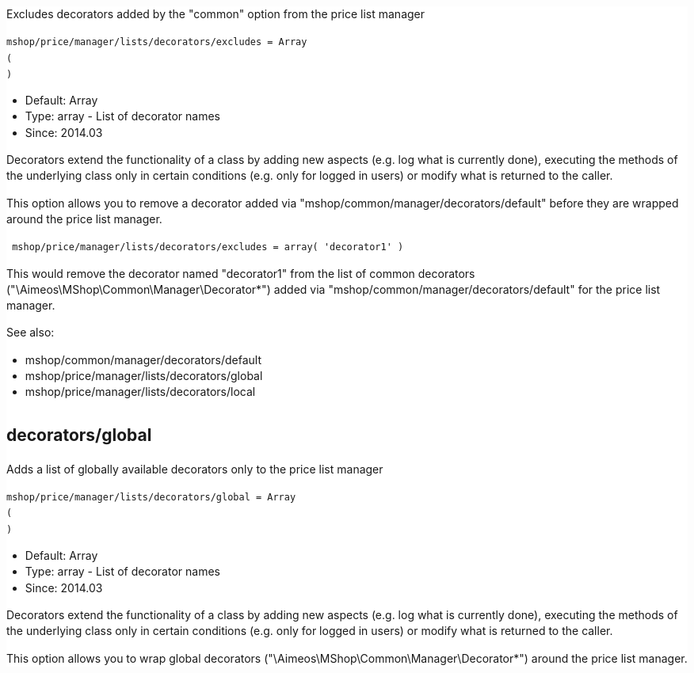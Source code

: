 Excludes decorators added by the "common" option from the price list manager

```
mshop/price/manager/lists/decorators/excludes = Array
(
)
```

* Default: Array
* Type: array - List of decorator names
* Since: 2014.03

Decorators extend the functionality of a class by adding new aspects
(e.g. log what is currently done), executing the methods of the underlying
class only in certain conditions (e.g. only for logged in users) or
modify what is returned to the caller.

This option allows you to remove a decorator added via
"mshop/common/manager/decorators/default" before they are wrapped
around the price list manager.

```
 mshop/price/manager/lists/decorators/excludes = array( 'decorator1' )
```

This would remove the decorator named "decorator1" from the list of
common decorators ("\Aimeos\MShop\Common\Manager\Decorator\*") added via
"mshop/common/manager/decorators/default" for the price list manager.

See also:

* mshop/common/manager/decorators/default
* mshop/price/manager/lists/decorators/global
* mshop/price/manager/lists/decorators/local

## decorators/global

Adds a list of globally available decorators only to the price list manager

```
mshop/price/manager/lists/decorators/global = Array
(
)
```

* Default: Array
* Type: array - List of decorator names
* Since: 2014.03

Decorators extend the functionality of a class by adding new aspects
(e.g. log what is currently done), executing the methods of the underlying
class only in certain conditions (e.g. only for logged in users) or
modify what is returned to the caller.

This option allows you to wrap global decorators
("\Aimeos\MShop\Common\Manager\Decorator\*") around the price list
manager.
